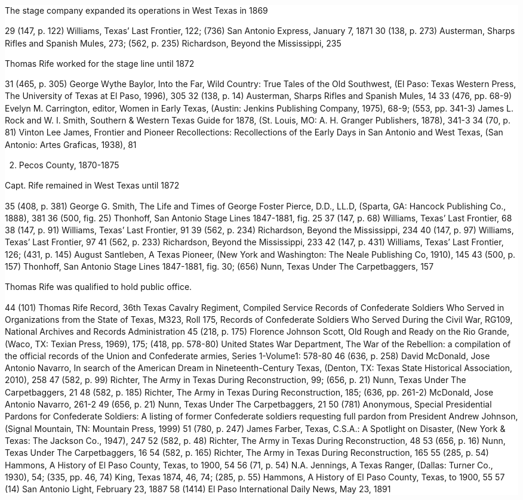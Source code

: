 The stage company expanded its operations in West Texas in 1869

29 (147, p. 122) Williams, Texas’ Last Frontier, 122; (736) San Antonio Express, January 7, 1871
30 (138, p. 273) Austerman, Sharps Rifles and Spanish Mules, 273; (562, p. 235) Richardson, Beyond the Mississippi, 235

Thomas Rife worked for the stage line until 1872

31 (465, p. 305) George Wythe Baylor, Into the Far, Wild Country: True Tales of the Old Southwest, (El Paso: Texas Western Press, The University of Texas at El Paso, 1996), 305
32 (138, p. 14) Austerman, Sharps Rifles and Spanish Mules, 14
33 (476, pp. 68-9) Evelyn M. Carrington, editor, Women in Early Texas, (Austin: Jenkins Publishing Company, 1975), 68-9; (553, pp. 341-3) James L. Rock and W. I. Smith, Southern & Western Texas Guide for 1878, (St. Louis, MO: A. H. Granger Publishers, 1878), 341-3
34 (70, p. 81) Vinton Lee James, Frontier and Pioneer Recollections: Recollections of the Early Days in San Antonio and West Texas, (San Antonio: Artes Graficas, 1938), 81

2. Pecos County, 1870-1875

Capt. Rife remained in West Texas until 1872

35 (408, p. 381) George G. Smith, The Life and Times of George Foster Pierce, D.D., LL.D, (Sparta, GA: Hancock Publishing Co., 1888), 381
36 (500, fig. 25) Thonhoff, San Antonio Stage Lines 1847-1881, fig. 25
37 (147, p. 68) Williams, Texas’ Last Frontier, 68
38 (147, p. 91) Williams, Texas’ Last Frontier, 91
39 (562, p. 234) Richardson, Beyond the Mississippi, 234
40 (147, p. 97) Williams, Texas’ Last Frontier, 97
41 (562, p. 233) Richardson, Beyond the Mississippi, 233
42 (147, p. 431) Williams, Texas’ Last Frontier, 126; (431, p. 145) August Santleben, A Texas Pioneer, (New York and Washington: The Neale Publishing Co, 1910), 145
43 (500, p. 157) Thonhoff, San Antonio Stage Lines 1847-1881, fig. 30; (656) Nunn, Texas Under The Carpetbaggers, 157

Thomas Rife was qualified to hold public office.

44 (101) Thomas Rife Record, 36th Texas Cavalry Regiment, Compiled Service Records of Confederate Soldiers Who Served in Organizations from the State of Texas, M323, Roll 175, Records of Confederate Soldiers Who Served During the Civil War, RG109, National Archives and Records Administration
45 (218, p. 175) Florence Johnson Scott, Old Rough and Ready on the Rio Grande, (Waco, TX: Texian Press, 1969), 175; (418, pp. 578-80) United States War Department, The War of the Rebellion: a compilation of the official records of the Union and Confederate armies, Series 1-Volume1: 578-80
46 (636, p. 258) David McDonald, Jose Antonio Navarro, In search of the American Dream in Nineteenth-Century Texas, (Denton, TX: Texas State Historical Association, 2010), 258
47 (582, p. 99) Richter, The Army in Texas During Reconstruction, 99; (656, p. 21) Nunn, Texas Under The Carpetbaggers, 21
48 (582, p. 185) Richter, The Army in Texas During Reconstruction, 185; (636, pp. 261-2) McDonald, Jose Antonio Navarro, 261-2
49 (656, p. 21) Nunn, Texas Under The Carpetbaggers, 21
50 (781) Anonymous, Special Presidential Pardons for Confederate Soldiers: A listing of former Confederate soldiers requesting full pardon from President Andrew Johnson, (Signal Mountain, TN: Mountain Press, 1999)
51 (780, p. 247) James Farber, Texas, C.S.A.: A Spotlight on Disaster, (New York & Texas: The Jackson Co., 1947), 247
52 (582, p. 48) Richter, The Army in Texas During Reconstruction, 48
53 (656, p. 16) Nunn, Texas Under The Carpetbaggers, 16
54 (582, p. 165) Richter, The Army in Texas During Reconstruction, 165
55 (285, p. 54) Hammons, A History of El Paso County, Texas, to 1900, 54
56 (71, p. 54) N.A. Jennings, A Texas Ranger, (Dallas: Turner Co., 1930), 54; (335, pp. 46, 74) King, Texas 1874, 46, 74; (285, p. 55) Hammons, A History of El Paso County, Texas, to 1900, 55
57 (14) San Antonio Light, February 23, 1887
58 (1414) El Paso International Daily News, May 23, 1891
